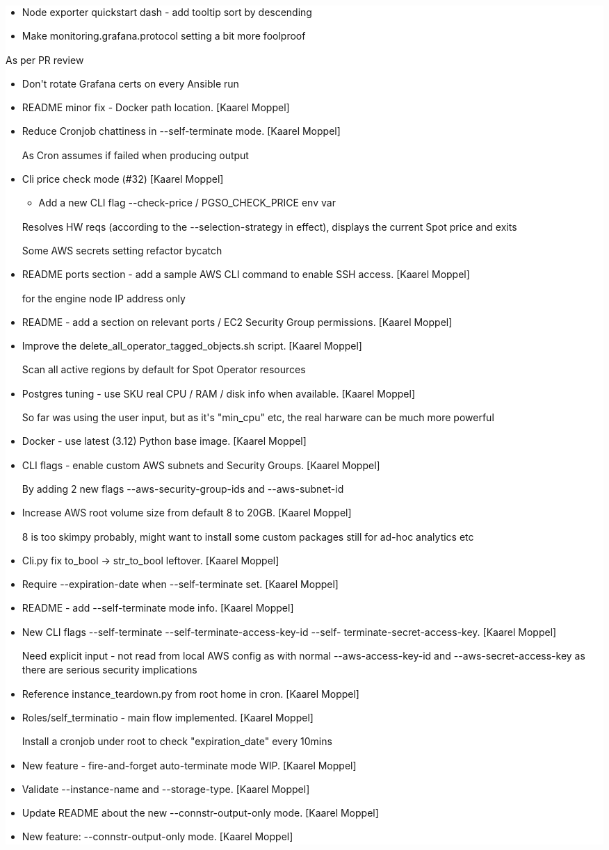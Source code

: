   * Node exporter quickstart dash - add tooltip sort by descending

  * Make monitoring.grafana.protocol setting a bit more foolproof

  As per PR review

  * Don't rotate Grafana certs on every Ansible run
- README minor fix - Docker path location. [Kaarel Moppel]
- Reduce Cronjob chattiness in --self-terminate mode. [Kaarel Moppel]

  As Cron assumes if failed when producing output
- Cli price check mode (#32) [Kaarel Moppel]

  * Add a new CLI flag --check-price / PGSO_CHECK_PRICE env var

  Resolves HW reqs (according to the --selection-strategy in effect), displays the current Spot price and exits

  Some AWS secrets setting refactor bycatch
- README ports section - add a sample AWS CLI command to enable SSH
  access. [Kaarel Moppel]

  for the engine node IP address only
- README - add a section on relevant ports / EC2 Security Group
  permissions. [Kaarel Moppel]
- Improve the delete_all_operator_tagged_objects.sh script. [Kaarel
  Moppel]

  Scan all active regions by default for Spot Operator resources
- Postgres tuning - use SKU real CPU / RAM / disk info when available.
  [Kaarel Moppel]

  So far was using the user input, but as it's "min_cpu" etc, the real
  harware can be much more powerful
- Docker - use latest (3.12) Python base image. [Kaarel Moppel]
- CLI flags - enable custom AWS subnets and Security Groups. [Kaarel
  Moppel]

  By adding 2 new flags --aws-security-group-ids and --aws-subnet-id
- Increase AWS root volume size from default 8 to 20GB. [Kaarel Moppel]

  8 is too skimpy probably, might want to install some custom packages
  still for ad-hoc analytics etc
- Cli.py fix to_bool -> str_to_bool leftover. [Kaarel Moppel]
- Require --expiration-date when --self-terminate set. [Kaarel Moppel]
- README - add --self-terminate mode info. [Kaarel Moppel]
- New CLI flags --self-terminate --self-terminate-access-key-id --self-
  terminate-secret-access-key. [Kaarel Moppel]

  Need explicit input - not read from local AWS config as with normal --aws-access-key-id and
  --aws-secret-access-key as there are serious security implications
- Reference instance_teardown.py from root home in cron. [Kaarel Moppel]
- Roles/self_terminatio - main flow implemented. [Kaarel Moppel]

  Install a cronjob under root to check "expiration_date" every 10mins
- New feature - fire-and-forget auto-terminate mode WIP. [Kaarel Moppel]
- Validate --instance-name and --storage-type. [Kaarel Moppel]
- Update README about the new --connstr-output-only mode. [Kaarel
  Moppel]
- New feature: --connstr-output-only mode. [Kaarel Moppel]
